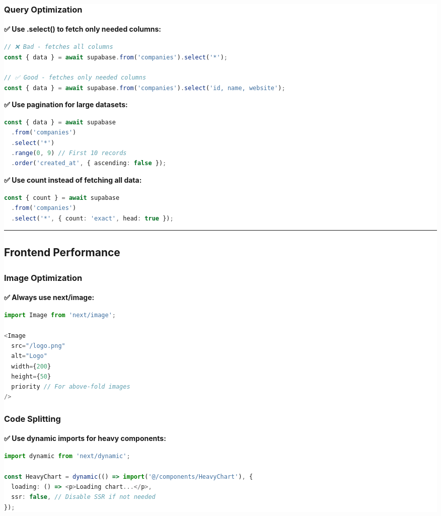 ### Query Optimization

**✅ Use .select() to fetch only needed columns:**
```typescript
// ❌ Bad - fetches all columns
const { data } = await supabase.from('companies').select('*');

// ✅ Good - fetches only needed columns
const { data } = await supabase.from('companies').select('id, name, website');
```

**✅ Use pagination for large datasets:**
```typescript
const { data } = await supabase
  .from('companies')
  .select('*')
  .range(0, 9) // First 10 records
  .order('created_at', { ascending: false });
```

**✅ Use count instead of fetching all data:**
```typescript
const { count } = await supabase
  .from('companies')
  .select('*', { count: 'exact', head: true });
```

---

## Frontend Performance

### Image Optimization

**✅ Always use next/image:**
```typescript
import Image from 'next/image';

<Image
  src="/logo.png"
  alt="Logo"
  width={200}
  height={50}
  priority // For above-fold images
/>
```

### Code Splitting

**✅ Use dynamic imports for heavy components:**
```typescript
import dynamic from 'next/dynamic';

const HeavyChart = dynamic(() => import('@/components/HeavyChart'), {
  loading: () => <p>Loading chart...</p>,
  ssr: false, // Disable SSR if not needed
});
```
